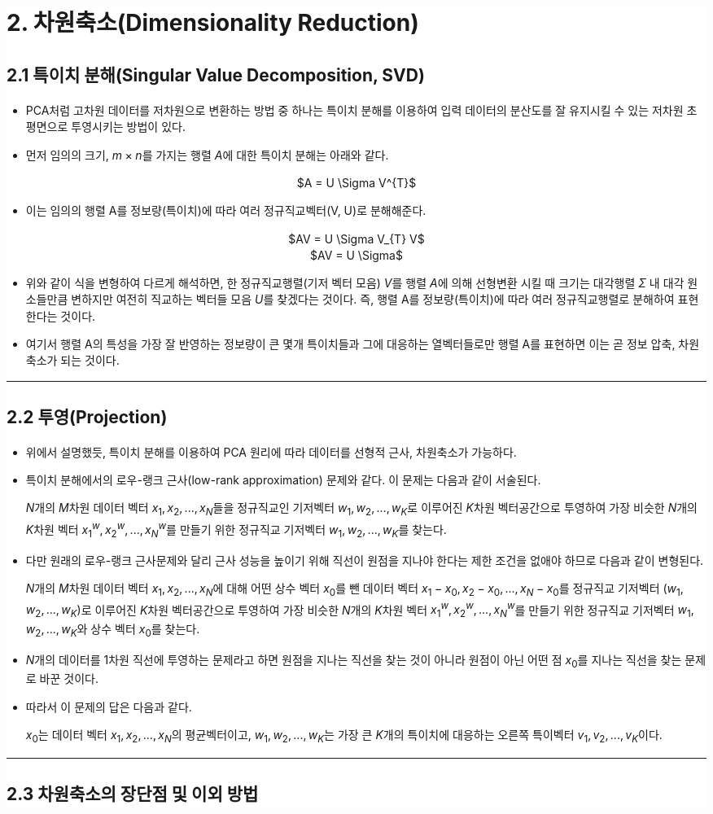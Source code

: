 # 2. 차원축소(Dimensionality Reduction)

## 2.1 특이치 분해(Singular Value Decomposition, SVD)

- PCA처럼 고차원 데이터를 저차원으로 변환하는 방법 중 하나는 특이치 분해를 이용하여 입력 데이터의 분산도를 잘 유지시킬 수 있는 저차원 초평면으로 투영시키는 방법이 있다.

- 먼저 임의의 크기, $m \times n$를 가지는 행렬 $A$에 대한 특이치 분해는 아래와 같다.

<center>
$A = U \Sigma V^{T}$
</center>
  
- 이는 임의의 행렬 A를 정보량(특이치)에 따라 여러 정규직교벡터(V, U)로 분해해준다. 
  
<center>
$AV = U \Sigma V_{T} V$  
</center>
  
<center>
$AV = U \Sigma$
</center>
  
- 위와 같이 식을 변형하여 다르게 해석하면, 한 정규직교행렬(기저 벡터 모음) $V$를 행렬 $A$에 의해 선형변환 시킬 때 크기는 대각행렬 $\Sigma$ 내 대각 원소들만큼 변하지만 여전히 직교하는 벡터들 모음 $U$를 찾겠다는 것이다. 즉, 행렬 A를 정보량(특이치)에 따라 여러 정규직교행렬로 분해하여 표현한다는 것이다.

- 여기서 행렬 A의 특성을 가장 잘 반영하는 정보량이 큰 몇개 특이치들과 그에 대응하는 열벡터들로만 행렬 A를 표현하면 이는 곧 정보 압축, 차원축소가 되는 것이다.

---

## 2.2 투영(Projection)

- 위에서 설명했듯, 특이치 분해를 이용하여 PCA 원리에 따라 데이터를 선형적 근사, 차원축소가 가능하다.

- 특이치 분해에서의 로우-랭크 근사(low-rank approximation) 문제와 같다. 이 문제는 다음과 같이 서술된다.    
  
    $N$개의 $M$차원 데이터 벡터 $x_{1}, x_{2}, ... , x_{N}$들을 정규직교인 기저벡터 $w_{1}, w_{2}, ... , w_{K}$로 이루어진 $K$차원 벡터공간으로 투영하여 가장 비슷한 $N$개의 $K$차원 벡터 $x_{1}^{w}, x_{2}^{w}, ... , x_{N}^{w}$를 만들기 위한 정규직교 기저벡터  $w_{1}, w_{2}, ... , w_{K}$를 찾는다.
  
- 다만 원래의 로우-랭크 근사문제와 달리 근사 성능을 높이기 위해 직선이 원점을 지나야 한다는 제한 조건을 없애야 하므로 다음과 같이 변형된다.  
    
    $N$개의 $M$차원 데이터 벡터 $x_{1}, x_{2}, ... , x_{N}$에 대해 어떤 상수 벡터 $x_{0}$를 뺀 데이터 벡터 $x_{1}-x_{0}, x_{2}-x_{0}, ... , x_{N}-x_{0}$를 정규직교 기저벡터  $(w_{1}, w_{2}, ... , w_{K})$로 이루어진 $K$차원 벡터공간으로 투영하여 가장 비슷한 $N$개의 $K$차원 벡터 $x_{1}^{w}, x_{2}^{w}, ... , x_{N}^{w}$를 만들기 위한 정규직교 기저벡터 $w_{1}, w_{2}, ... , w_{K}$와 상수 벡터 $x_{0}$를 찾는다.
  
- $N$개의 데이터를 1차원 직선에 투영하는 문제라고 하면 원점을 지나는 직선을 찾는 것이 아니라 원점이 아닌 어떤 점 $x_{0}$를 지나는 직선을 찾는 문제로 바꾼 것이다.  
  
- 따라서 이 문제의 답은 다음과 같다.  
  
    $x_{0}$는 데이터 벡터 $x_{1}, x_{2}, ... , x_{N}$의 평균벡터이고, $w_{1}, w_{2}, ... , w_{K}$는 가장 큰 $K$개의 특이치에 대응하는 오른쪽 특이벡터 $v_{1}, v_{2}, ... , v_{K}$이다.

---

## 2.3 차원축소의 장단점 및 이외 방법
  